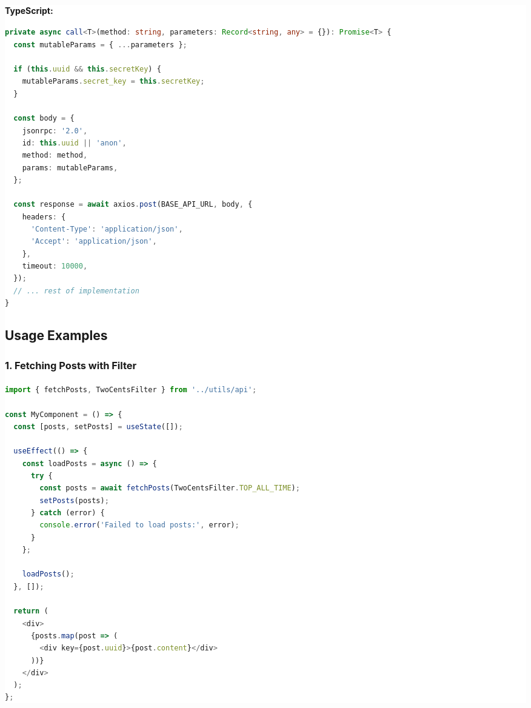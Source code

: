 **TypeScript:**
```typescript
private async call<T>(method: string, parameters: Record<string, any> = {}): Promise<T> {
  const mutableParams = { ...parameters };
  
  if (this.uuid && this.secretKey) {
    mutableParams.secret_key = this.secretKey;
  }

  const body = {
    jsonrpc: '2.0',
    id: this.uuid || 'anon',
    method: method,
    params: mutableParams,
  };

  const response = await axios.post(BASE_API_URL, body, {
    headers: {
      'Content-Type': 'application/json',
      'Accept': 'application/json',
    },
    timeout: 10000,
  });
  // ... rest of implementation
}
```

## Usage Examples

### 1. Fetching Posts with Filter

```typescript
import { fetchPosts, TwoCentsFilter } from '../utils/api';

const MyComponent = () => {
  const [posts, setPosts] = useState([]);

  useEffect(() => {
    const loadPosts = async () => {
      try {
        const posts = await fetchPosts(TwoCentsFilter.TOP_ALL_TIME);
        setPosts(posts);
      } catch (error) {
        console.error('Failed to load posts:', error);
      }
    };
    
    loadPosts();
  }, []);

  return (
    <div>
      {posts.map(post => (
        <div key={post.uuid}>{post.content}</div>
      ))}
    </div>
  );
};
```
